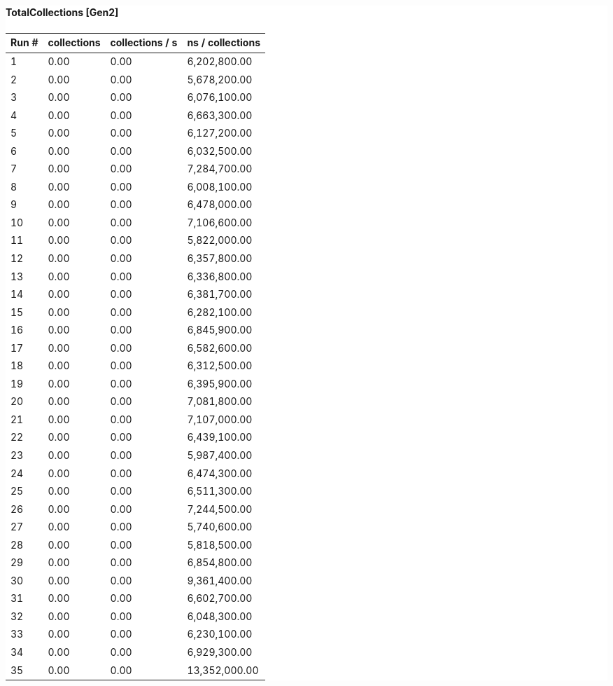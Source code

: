 #### TotalCollections [Gen2]
|           Run # |     collections | collections / s |ns / collections |
|---------------- |---------------- |---------------- |---------------- |
|               1 |            0.00 |            0.00 |    6,202,800.00 |
|               2 |            0.00 |            0.00 |    5,678,200.00 |
|               3 |            0.00 |            0.00 |    6,076,100.00 |
|               4 |            0.00 |            0.00 |    6,663,300.00 |
|               5 |            0.00 |            0.00 |    6,127,200.00 |
|               6 |            0.00 |            0.00 |    6,032,500.00 |
|               7 |            0.00 |            0.00 |    7,284,700.00 |
|               8 |            0.00 |            0.00 |    6,008,100.00 |
|               9 |            0.00 |            0.00 |    6,478,000.00 |
|              10 |            0.00 |            0.00 |    7,106,600.00 |
|              11 |            0.00 |            0.00 |    5,822,000.00 |
|              12 |            0.00 |            0.00 |    6,357,800.00 |
|              13 |            0.00 |            0.00 |    6,336,800.00 |
|              14 |            0.00 |            0.00 |    6,381,700.00 |
|              15 |            0.00 |            0.00 |    6,282,100.00 |
|              16 |            0.00 |            0.00 |    6,845,900.00 |
|              17 |            0.00 |            0.00 |    6,582,600.00 |
|              18 |            0.00 |            0.00 |    6,312,500.00 |
|              19 |            0.00 |            0.00 |    6,395,900.00 |
|              20 |            0.00 |            0.00 |    7,081,800.00 |
|              21 |            0.00 |            0.00 |    7,107,000.00 |
|              22 |            0.00 |            0.00 |    6,439,100.00 |
|              23 |            0.00 |            0.00 |    5,987,400.00 |
|              24 |            0.00 |            0.00 |    6,474,300.00 |
|              25 |            0.00 |            0.00 |    6,511,300.00 |
|              26 |            0.00 |            0.00 |    7,244,500.00 |
|              27 |            0.00 |            0.00 |    5,740,600.00 |
|              28 |            0.00 |            0.00 |    5,818,500.00 |
|              29 |            0.00 |            0.00 |    6,854,800.00 |
|              30 |            0.00 |            0.00 |    9,361,400.00 |
|              31 |            0.00 |            0.00 |    6,602,700.00 |
|              32 |            0.00 |            0.00 |    6,048,300.00 |
|              33 |            0.00 |            0.00 |    6,230,100.00 |
|              34 |            0.00 |            0.00 |    6,929,300.00 |
|              35 |            0.00 |            0.00 |   13,352,000.00 |